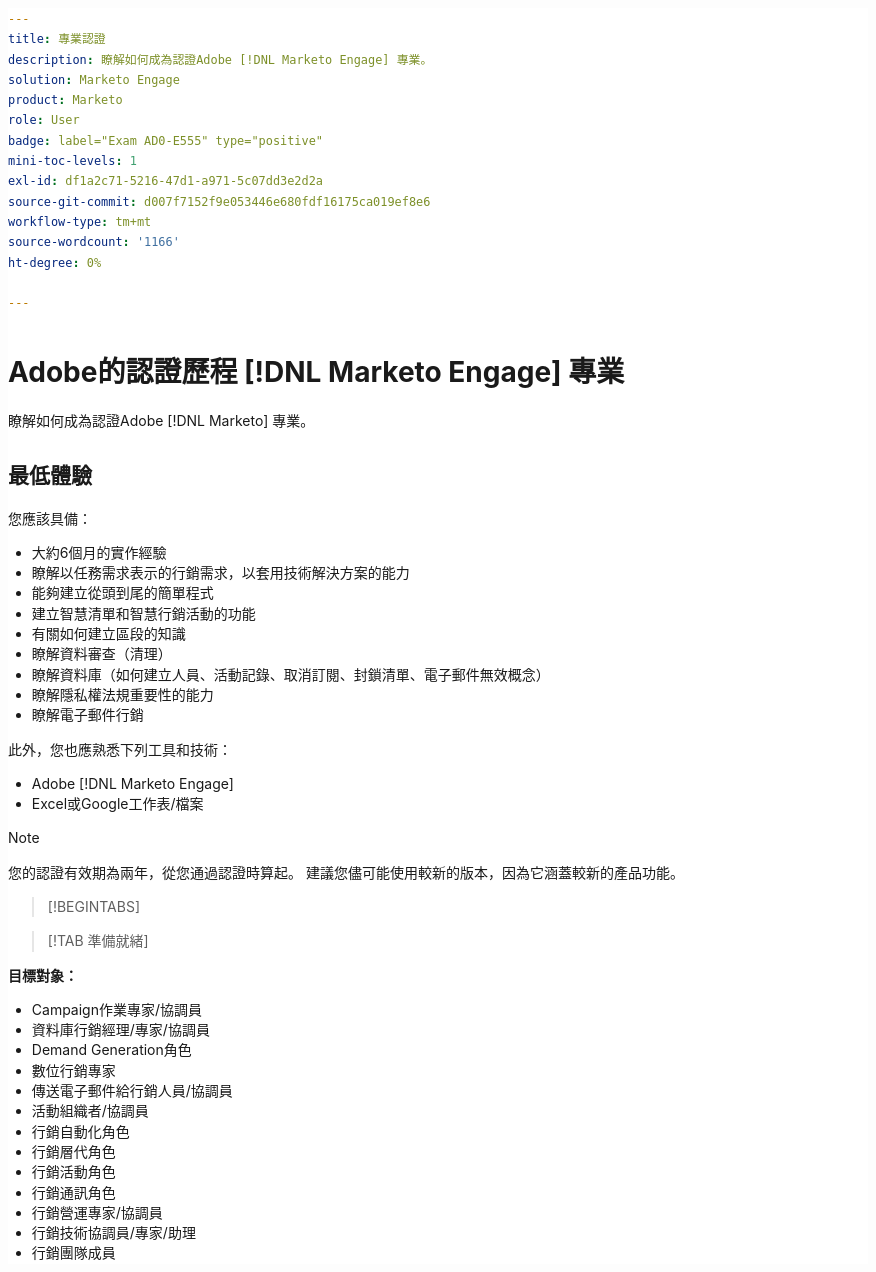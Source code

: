 ```yaml
---
title: 專業認證
description: 瞭解如何成為認證Adobe [!DNL Marketo Engage] 專業。
solution: Marketo Engage
product: Marketo
role: User
badge: label="Exam AD0-E555" type="positive"
mini-toc-levels: 1
exl-id: df1a2c71-5216-47d1-a971-5c07dd3e2d2a
source-git-commit: d007f7152f9e053446e680fdf16175ca019ef8e6
workflow-type: tm+mt
source-wordcount: '1166'
ht-degree: 0%

---
```


# Adobe的認證歷程 [!DNL Marketo Engage] 專業

瞭解如何成為認證Adobe [!DNL Marketo] 專業。

## 最低體驗

您應該具備：

* 大約6個月的實作經驗
* 瞭解以任務需求表示的行銷需求，以套用技術解決方案的能力
* 能夠建立從頭到尾的簡單程式
* 建立智慧清單和智慧行銷活動的功能
* 有關如何建立區段的知識
* 瞭解資料審查（清理）
* 瞭解資料庫（如何建立人員、活動記錄、取消訂閱、封鎖清單、電子郵件無效概念）
* 瞭解隱私權法規重要性的能力
* 瞭解電子郵件行銷

此外，您也應熟悉下列工具和技術：

* Adobe [!DNL Marketo Engage]
* Excel或Google工作表/檔案

>[!NOTE]
>
>您的認證有效期為兩年，從您通過認證時算起。 建議您儘可能使用較新的版本，因為它涵蓋較新的產品功能。

>[!BEGINTABS]

>[!TAB 準備就緒]

**目標對象：**

* Campaign作業專家/協調員
* 資料庫行銷經理/專家/協調員
* Demand Generation角色
* 數位行銷專家
* 傳送電子郵件給行銷人員/協調員
* 活動組織者/協調員
* 行銷自動化角色
* 行銷層代角色
* 行銷活動角色
* 行銷通訊角色
* 行銷營運專家/協調員
* 行銷技術協調員/專家/助理
* 行銷團隊成員
